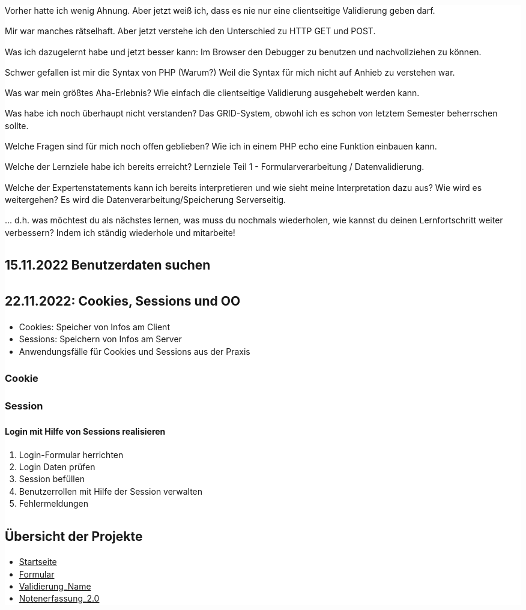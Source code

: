 Vorher hatte ich wenig Ahnung. Aber jetzt weiß ich, dass es nie nur eine clientseitige Validierung geben darf.

Mir war manches rätselhaft. Aber jetzt verstehe ich den Unterschied zu HTTP GET und POST.

Was ich dazugelernt habe und jetzt besser kann: Im Browser den Debugger zu benutzen und nachvollziehen zu können.

Schwer gefallen ist mir die Syntax von PHP (Warum?) Weil die Syntax für mich nicht auf Anhieb zu verstehen war.

Was war mein größtes Aha-Erlebnis? Wie einfach die clientseitige Validierung ausgehebelt werden kann.

Was habe ich noch überhaupt nicht verstanden? Das GRID-System, obwohl ich es schon von letztem Semester beherrschen sollte.

Welche Fragen sind für mich noch offen geblieben? Wie ich in einem PHP echo eine Funktion einbauen kann.

Welche der Lernziele habe ich bereits erreicht? Lernziele Teil 1 - Formularverarbeitung / Datenvalidierung.

Welche der Expertenstatements kann ich bereits interpretieren und wie sieht meine Interpretation dazu aus?
Wie wird es weitergehen? Es wird die Datenverarbeitung/Speicherung Serverseitig.

... d.h. was möchtest du als nächstes lernen, was muss du nochmals wiederholen, wie kannst du deinen Lernfortschritt weiter verbessern? Indem ich ständig wiederhole und mitarbeite!

## 15.11.2022 Benutzerdaten suchen


## 22.11.2022: Cookies, Sessions und OO

* Cookies: Speicher von Infos am Client
* Sessions: Speichern von Infos am Server
* Anwendungsfälle für Cookies und Sessions aus der Praxis

### Cookie

### Session

#### Login mit Hilfe von Sessions realisieren

1) Login-Formular herrichten
2) Login Daten prüfen
3) Session befüllen
4) Benutzerrollen mit Hilfe der Session verwalten
5) Fehlermeldungen 

## Übersicht der Projekte

* [Startseite](index.html)
* [Formular](1_notenerfassung/index.php)
* [Validierung_Name](1_notenerfassung/php/register.php)
* [Notenerfassung_2.0](2_notenerfassung_2.0/index.php)
